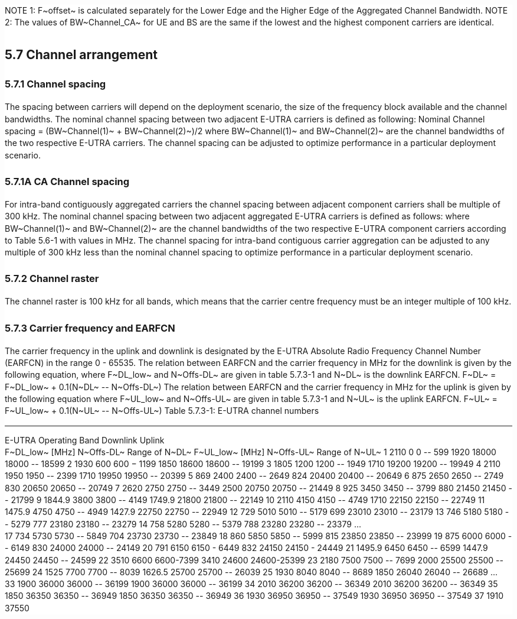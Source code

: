 NOTE 1: F~offset~ is calculated separately for the Lower Edge and the Higher
Edge of the Aggregated Channel Bandwidth.
NOTE 2: The values of BW~Channel_CA~ for UE and BS are the same if the lowest
and the highest component carriers are identical.
## 5.7 Channel arrangement
### 5.7.1 Channel spacing
The spacing between carriers will depend on the deployment scenario, the size
of the frequency block available and the channel bandwidths. The nominal
channel spacing between two adjacent E-UTRA carriers is defined as following:
Nominal Channel spacing = (BW~Channel(1)~ + BW~Channel(2)~)/2
where BW~Channel(1)~ and BW~Channel(2)~ are the channel bandwidths of the two
respective E-UTRA carriers. The channel spacing can be adjusted to optimize
performance in a particular deployment scenario.
### 5.7.1A CA Channel spacing
For intra-band contiguously aggregated carriers the channel spacing between
adjacent component carriers shall be multiple of 300 kHz.
The nominal channel spacing between two adjacent aggregated E-UTRA carriers is
defined as follows:
where BW~Channel(1)~ and BW~Channel(2)~ are the channel bandwidths of the two
respective E-UTRA component carriers according to Table 5.6-1 with values in
MHz. The channel spacing for intra-band contiguous carrier aggregation can be
adjusted to any multiple of 300 kHz less than the nominal channel spacing to
optimize performance in a particular deployment scenario.
### 5.7.2 Channel raster
The channel raster is 100 kHz for all bands, which means that the carrier
centre frequency must be an integer multiple of 100 kHz.
### 5.7.3 Carrier frequency and EARFCN
The carrier frequency in the uplink and downlink is designated by the E-UTRA
Absolute Radio Frequency Channel Number (EARFCN) in the range 0 - 65535\. The
relation between EARFCN and the carrier frequency in MHz for the downlink is
given by the following equation, where F~DL_low~ and N~Offs-DL~ are given in
table 5.7.3-1 and N~DL~ is the downlink EARFCN.
F~DL~ = F~DL_low~ + 0.1(N~DL~ -- N~Offs-DL~)
The relation between EARFCN and the carrier frequency in MHz for the uplink is
given by the following equation where F~UL_low~ and N~Offs-UL~ are given in
table 5.7.3-1 and N~UL~ is the uplink EARFCN.
F~UL~ = F~UL_low~ + 0.1(N~UL~ -- N~Offs-UL~)
Table 5.7.3-1: E-UTRA channel numbers
* * *
E-UTRA Operating Band Downlink Uplink  
F~DL_low~ [MHz] N~Offs-DL~ Range of N~DL~ F~UL_low~ [MHz] N~Offs-UL~ Range of
N~UL~ 1 2110 0 0 -- 599 1920 18000 18000 -- 18599 2 1930 600 600 − 1199 1850
18600 18600 -- 19199 3 1805 1200 1200 -- 1949 1710 19200 19200 -- 19949 4 2110
1950 1950 -- 2399 1710 19950 19950 -- 20399 5 869 2400 2400 -- 2649 824 20400
20400 -- 20649 6 875 2650 2650 -- 2749 830 20650 20650 -- 20749 7 2620 2750
2750 -- 3449 2500 20750 20750 -- 21449 8 925 3450 3450 -- 3799 880 21450 21450
-- 21799 9 1844.9 3800 3800 -- 4149 1749.9 21800 21800 -- 22149 10 2110 4150
4150 -- 4749 1710 22150 22150 -- 22749 11 1475.9 4750 4750 -- 4949 1427.9
22750 22750 -- 22949 12 729 5010 5010 -- 5179 699 23010 23010 -- 23179 13 746
5180 5180 -- 5279 777 23180 23180 -- 23279 14 758 5280 5280 -- 5379 788 23280
23280 -- 23379 ...  
17 734 5730 5730 -- 5849 704 23730 23730 -- 23849 18 860 5850 5850 -- 5999 815
23850 23850 -- 23999 19 875 6000 6000 -- 6149 830 24000 24000 -- 24149 20 791
6150 6150 - 6449 832 24150 24150 - 24449 21 1495.9 6450 6450 -- 6599 1447.9
24450 24450 -- 24599 22 3510 6600 6600-7399 3410 24600 24600-25399 23 2180
7500 7500 -- 7699 2000 25500 25500 -- 25699 24 1525 7700 7700 -- 8039 1626.5
25700 25700 -- 26039 25 1930 8040 8040 -- 8689 1850 26040 26040 -- 26689 ...  
33 1900 36000 36000 -- 36199 1900 36000 36000 -- 36199 34 2010 36200 36200 --
36349 2010 36200 36200 -- 36349 35 1850 36350 36350 -- 36949 1850 36350 36350
-- 36949 36 1930 36950 36950 -- 37549 1930 36950 36950 -- 37549 37 1910 37550